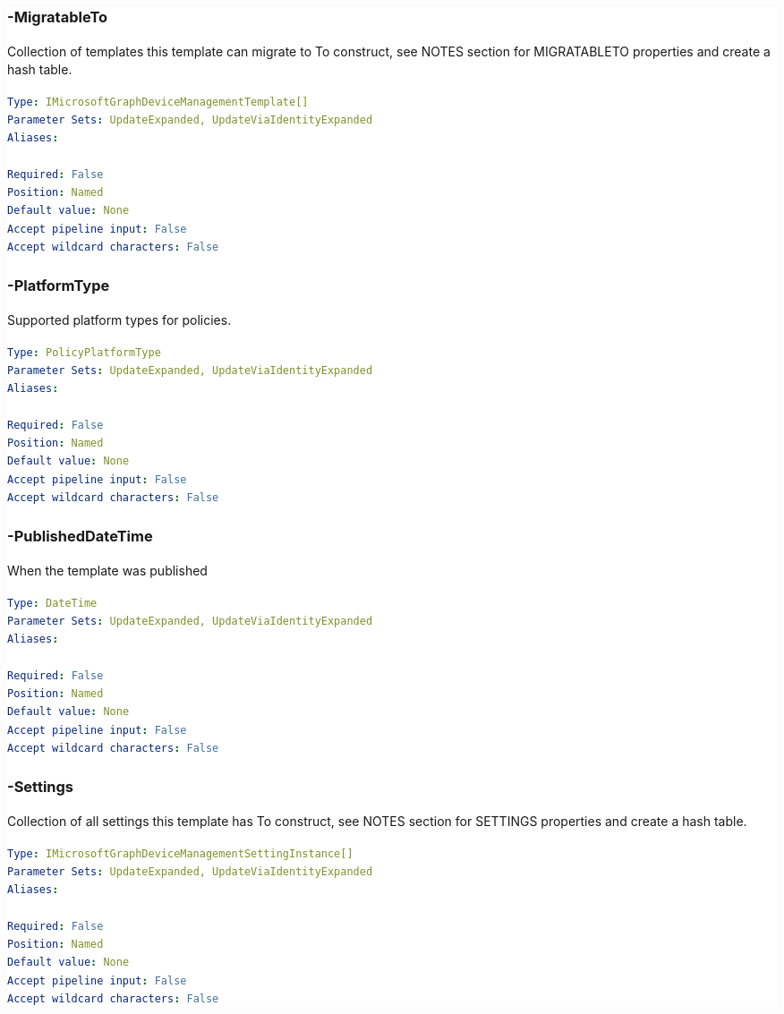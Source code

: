 ### -MigratableTo
Collection of templates this template can migrate to
To construct, see NOTES section for MIGRATABLETO properties and create a hash table.

```yaml
Type: IMicrosoftGraphDeviceManagementTemplate[]
Parameter Sets: UpdateExpanded, UpdateViaIdentityExpanded
Aliases:

Required: False
Position: Named
Default value: None
Accept pipeline input: False
Accept wildcard characters: False
```

### -PlatformType
Supported platform types for policies.

```yaml
Type: PolicyPlatformType
Parameter Sets: UpdateExpanded, UpdateViaIdentityExpanded
Aliases:

Required: False
Position: Named
Default value: None
Accept pipeline input: False
Accept wildcard characters: False
```

### -PublishedDateTime
When the template was published

```yaml
Type: DateTime
Parameter Sets: UpdateExpanded, UpdateViaIdentityExpanded
Aliases:

Required: False
Position: Named
Default value: None
Accept pipeline input: False
Accept wildcard characters: False
```

### -Settings
Collection of all settings this template has
To construct, see NOTES section for SETTINGS properties and create a hash table.

```yaml
Type: IMicrosoftGraphDeviceManagementSettingInstance[]
Parameter Sets: UpdateExpanded, UpdateViaIdentityExpanded
Aliases:

Required: False
Position: Named
Default value: None
Accept pipeline input: False
Accept wildcard characters: False
```
